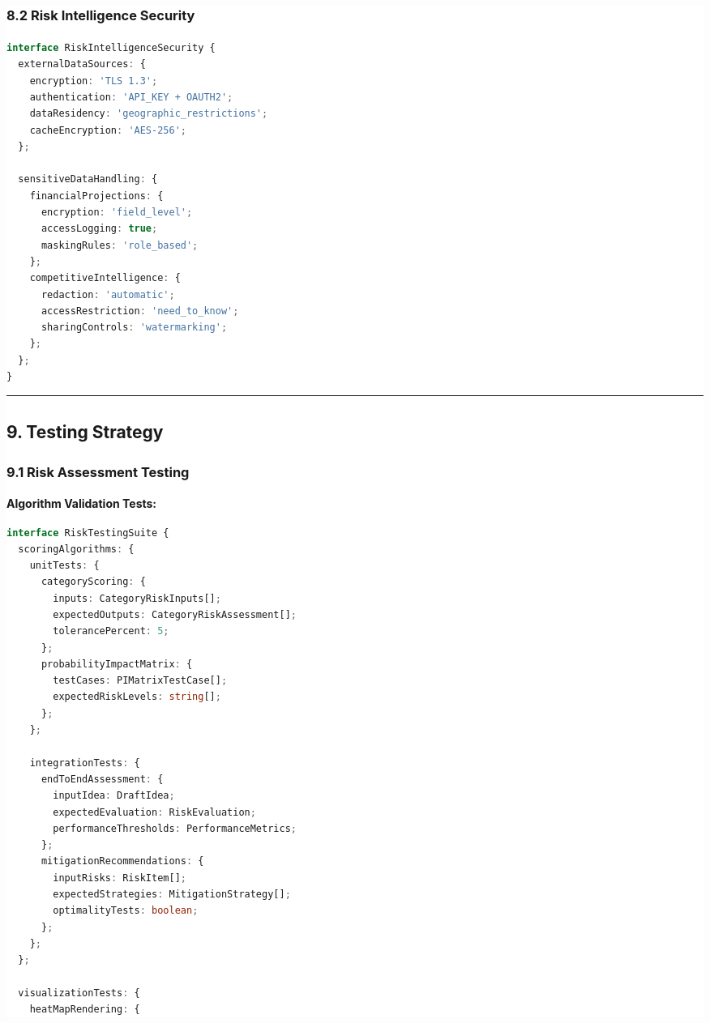 ### 8.2 Risk Intelligence Security

```typescript
interface RiskIntelligenceSecurity {
  externalDataSources: {
    encryption: 'TLS 1.3';
    authentication: 'API_KEY + OAUTH2';
    dataResidency: 'geographic_restrictions';
    cacheEncryption: 'AES-256';
  };
  
  sensitiveDataHandling: {
    financialProjections: {
      encryption: 'field_level';
      accessLogging: true;
      maskingRules: 'role_based';
    };
    competitiveIntelligence: {
      redaction: 'automatic';
      accessRestriction: 'need_to_know';
      sharingControls: 'watermarking';
    };
  };
}
```

---

## 9. Testing Strategy

### 9.1 Risk Assessment Testing

**Algorithm Validation Tests:**
```typescript
interface RiskTestingSuite {
  scoringAlgorithms: {
    unitTests: {
      categoryScoring: {
        inputs: CategoryRiskInputs[];
        expectedOutputs: CategoryRiskAssessment[];
        tolerancePercent: 5;
      };
      probabilityImpactMatrix: {
        testCases: PIMatrixTestCase[];
        expectedRiskLevels: string[];
      };
    };
    
    integrationTests: {
      endToEndAssessment: {
        inputIdea: DraftIdea;
        expectedEvaluation: RiskEvaluation;
        performanceThresholds: PerformanceMetrics;
      };
      mitigationRecommendations: {
        inputRisks: RiskItem[];
        expectedStrategies: MitigationStrategy[];
        optimalityTests: boolean;
      };
    };
  };
  
  visualizationTests: {
    heatMapRendering: {
```